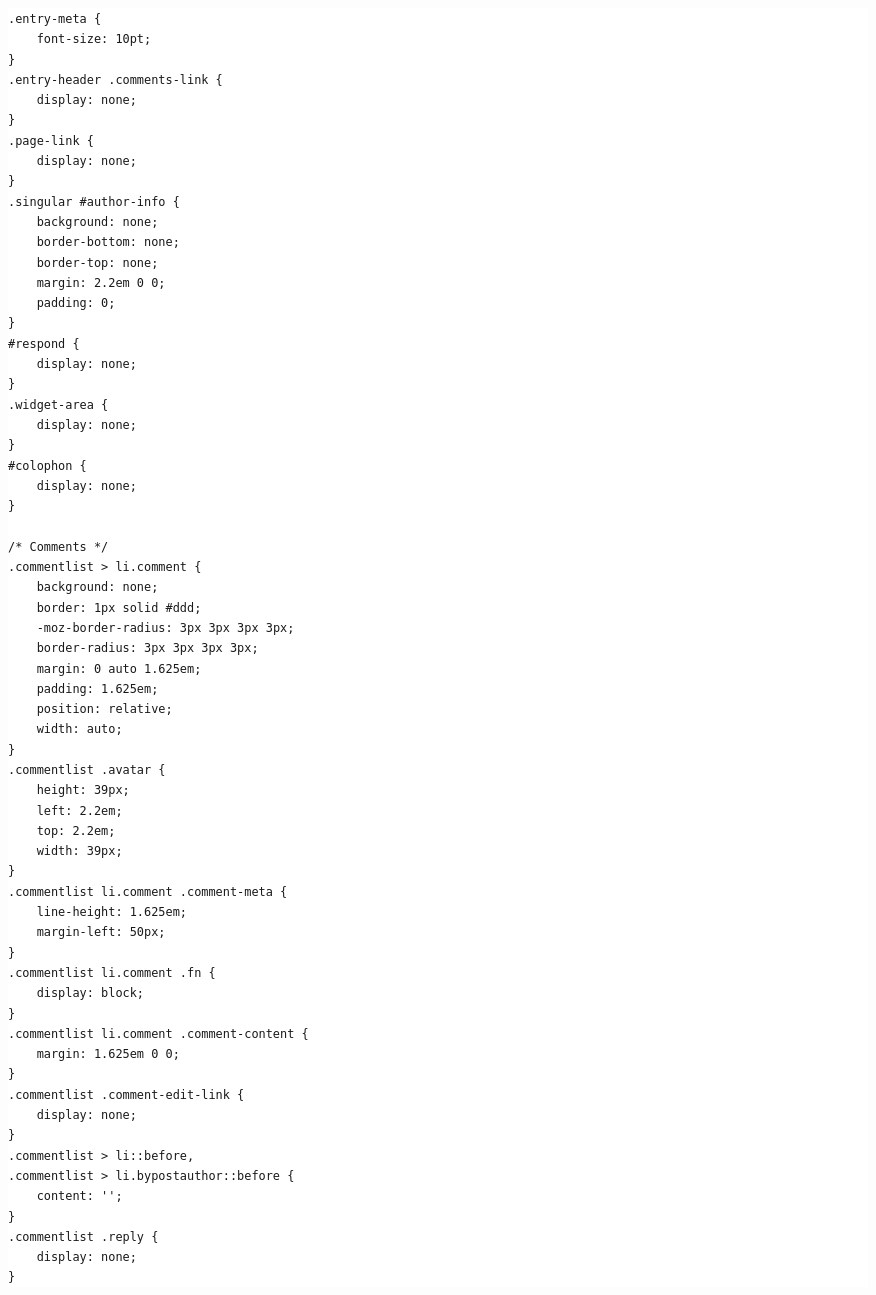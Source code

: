 	.entry-meta {
		font-size: 10pt;
	}
	.entry-header .comments-link {
		display: none;
	}
	.page-link {
		display: none;
	}
	.singular #author-info {
		background: none;
		border-bottom: none;
		border-top: none;
		margin: 2.2em 0 0;
		padding: 0;
	}
	#respond {
		display: none;
	}
	.widget-area {
		display: none;
	}
	#colophon {
		display: none;
	}

	/* Comments */
	.commentlist > li.comment {
		background: none;
		border: 1px solid #ddd;
		-moz-border-radius: 3px 3px 3px 3px;
		border-radius: 3px 3px 3px 3px;
		margin: 0 auto 1.625em;
		padding: 1.625em;
		position: relative;
		width: auto;
	}
	.commentlist .avatar {
		height: 39px;
		left: 2.2em;
		top: 2.2em;
		width: 39px;
	}
	.commentlist li.comment .comment-meta {
		line-height: 1.625em;
		margin-left: 50px;
	}
	.commentlist li.comment .fn {
		display: block;
	}
	.commentlist li.comment .comment-content {
		margin: 1.625em 0 0;
	}
	.commentlist .comment-edit-link {
		display: none;
	}
	.commentlist > li::before,
	.commentlist > li.bypostauthor::before {
		content: '';
	}
	.commentlist .reply {
		display: none;
	}
